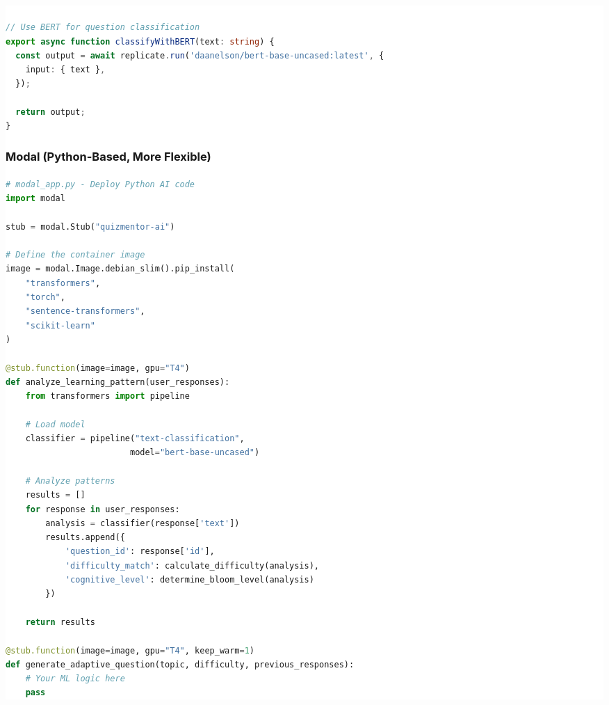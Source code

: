 ```typescript

// Use BERT for question classification
export async function classifyWithBERT(text: string) {
  const output = await replicate.run('daanelson/bert-base-uncased:latest', {
    input: { text },
  });

  return output;
}
```

### Modal (Python-Based, More Flexible)

```python
# modal_app.py - Deploy Python AI code
import modal

stub = modal.Stub("quizmentor-ai")

# Define the container image
image = modal.Image.debian_slim().pip_install(
    "transformers",
    "torch",
    "sentence-transformers",
    "scikit-learn"
)

@stub.function(image=image, gpu="T4")
def analyze_learning_pattern(user_responses):
    from transformers import pipeline

    # Load model
    classifier = pipeline("text-classification",
                         model="bert-base-uncased")

    # Analyze patterns
    results = []
    for response in user_responses:
        analysis = classifier(response['text'])
        results.append({
            'question_id': response['id'],
            'difficulty_match': calculate_difficulty(analysis),
            'cognitive_level': determine_bloom_level(analysis)
        })

    return results

@stub.function(image=image, gpu="T4", keep_warm=1)
def generate_adaptive_question(topic, difficulty, previous_responses):
    # Your ML logic here
    pass
```
